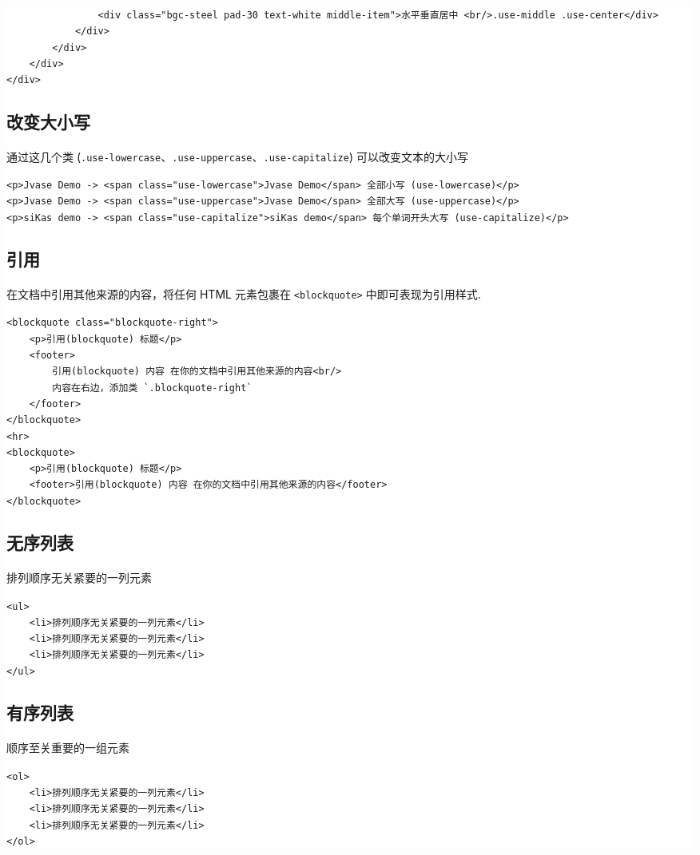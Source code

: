 ```
            	<div class="bgc-steel pad-30 text-white middle-item">水平垂直居中 <br/>.use-middle .use-center</div>
        	</div>
        </div>
    </div>
</div>
```

## 改变大小写
通过这几个类 (`.use-lowercase`、`.use-uppercase`、`.use-capitalize`) 可以改变文本的大小写
```
<p>Jvase Demo -> <span class="use-lowercase">Jvase Demo</span> 全部小写 (use-lowercase)</p>
<p>Jvase Demo -> <span class="use-uppercase">Jvase Demo</span> 全部大写 (use-uppercase)</p>
<p>siKas demo -> <span class="use-capitalize">siKas demo</span> 每个单词开头大写 (use-capitalize)</p>
```

## 引用
在文档中引用其他来源的内容，将任何 HTML 元素包裹在 `<blockquote>` 中即可表现为引用样式.
```
<blockquote class="blockquote-right">
    <p>引用(blockquote) 标题</p>
    <footer>
        引用(blockquote) 内容 在你的文档中引用其他来源的内容<br/>
        内容在右边，添加类 `.blockquote-right`
    </footer>
</blockquote>
<hr>
<blockquote>
    <p>引用(blockquote) 标题</p>
    <footer>引用(blockquote) 内容 在你的文档中引用其他来源的内容</footer>
</blockquote>
```

## 无序列表
排列顺序无关紧要的一列元素
```
<ul>
    <li>排列顺序无关紧要的一列元素</li>
    <li>排列顺序无关紧要的一列元素</li>
    <li>排列顺序无关紧要的一列元素</li>
</ul>
```

## 有序列表
顺序至关重要的一组元素
```
<ol>
    <li>排列顺序无关紧要的一列元素</li>
    <li>排列顺序无关紧要的一列元素</li>
    <li>排列顺序无关紧要的一列元素</li>
</ol>
```
